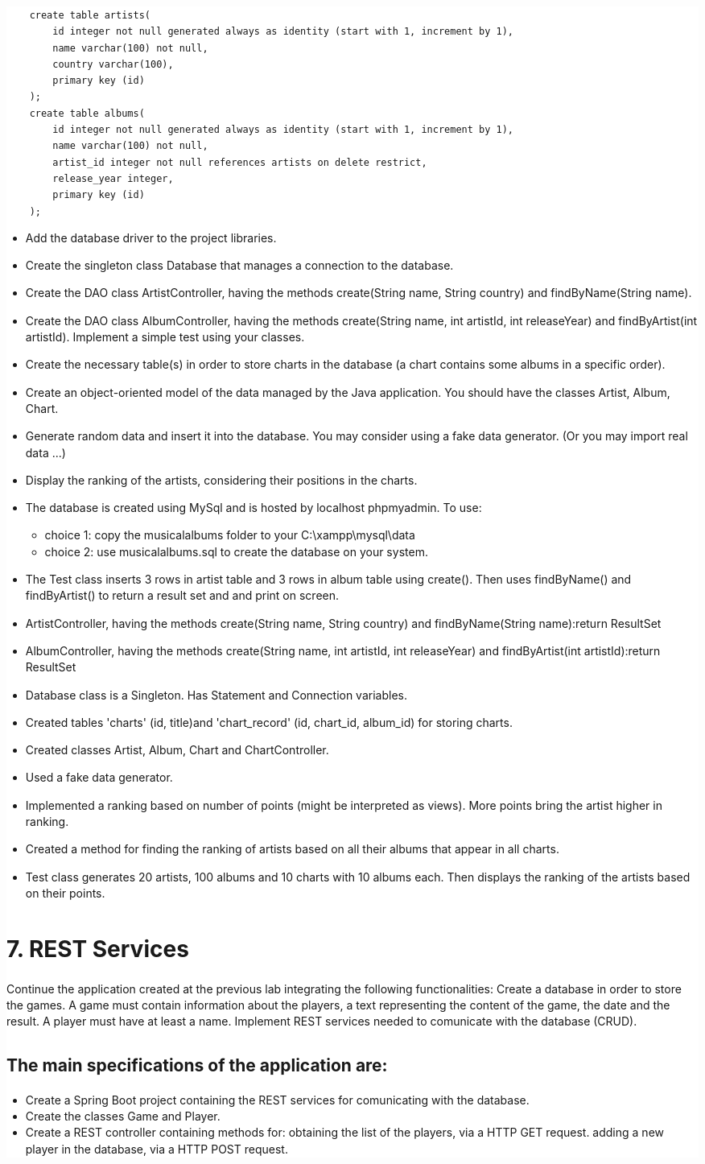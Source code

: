         create table artists(
            id integer not null generated always as identity (start with 1, increment by 1),
            name varchar(100) not null,
            country varchar(100),
            primary key (id)
        );
        create table albums(
            id integer not null generated always as identity (start with 1, increment by 1),
            name varchar(100) not null,
            artist_id integer not null references artists on delete restrict,
            release_year integer,
            primary key (id)
        );

- Add the database driver to the project libraries.
- Create the singleton class Database that manages a connection to the database.
- Create the DAO class ArtistController, having the methods create(String name, String country) and findByName(String name).
- Create the DAO class AlbumController, having the methods create(String name, int artistId, int releaseYear) and findByArtist(int artistId).
Implement a simple test using your classes.
- Create the necessary table(s) in order to store charts in the database (a chart contains some albums in a specific order).
- Create an object-oriented model of the data managed by the Java application. You should have the classes Artist, Album, Chart.
- Generate random data and insert it into the database. You may consider using a fake data generator. (Or you may import real data ...)
- Display the ranking of the artists, considering their positions in the charts.
- The database is created using MySql and is hosted by localhost phpmyadmin. To use:
    - choice 1: copy the musicalalbums folder to your C:\xampp\mysql\data
    - choice 2: use musicalalbums.sql to create the database on your system.
 
- The Test class inserts 3 rows in artist table and 3 rows in album table using create(). Then uses findByName() and findByArtist() to return a result set and and print on screen.
- ArtistController, having the methods create(String name, String country) and findByName(String name):return ResultSet
- AlbumController, having the methods create(String name, int artistId, int releaseYear) and findByArtist(int artistId):return ResultSet
- Database class is a Singleton. Has Statement and Connection variables.
- Created tables 'charts' (id, title)and 'chart_record' (id, chart_id, album_id) for storing charts.
- Created classes Artist, Album, Chart and ChartController.
- Used a fake data generator.
- Implemented a ranking based on number of points (might be interpreted as views). More points bring the artist higher in ranking.
- Created a method for finding the ranking of artists based on all their albums that appear in all charts. 
- Test class generates 20 artists, 100 albums and 10 charts with 10 albums each. Then displays the ranking of the artists based on their points.


# 7. REST Services
Continue the application created at the previous lab integrating the following functionalities:
Create a database in order to store the games. A game must contain information about the players, a text representing the content of the game, the date and the result. A player must have at least a name.
Implement REST services needed to comunicate with the database (CRUD).
## The main specifications of the application are:
- Create a Spring Boot project containing the REST services for comunicating with the database.
- Create the classes Game and Player.
- Create a REST controller containing methods for:
obtaining the list of the players, via a HTTP GET request.
adding a new player in the database, via a HTTP POST request.